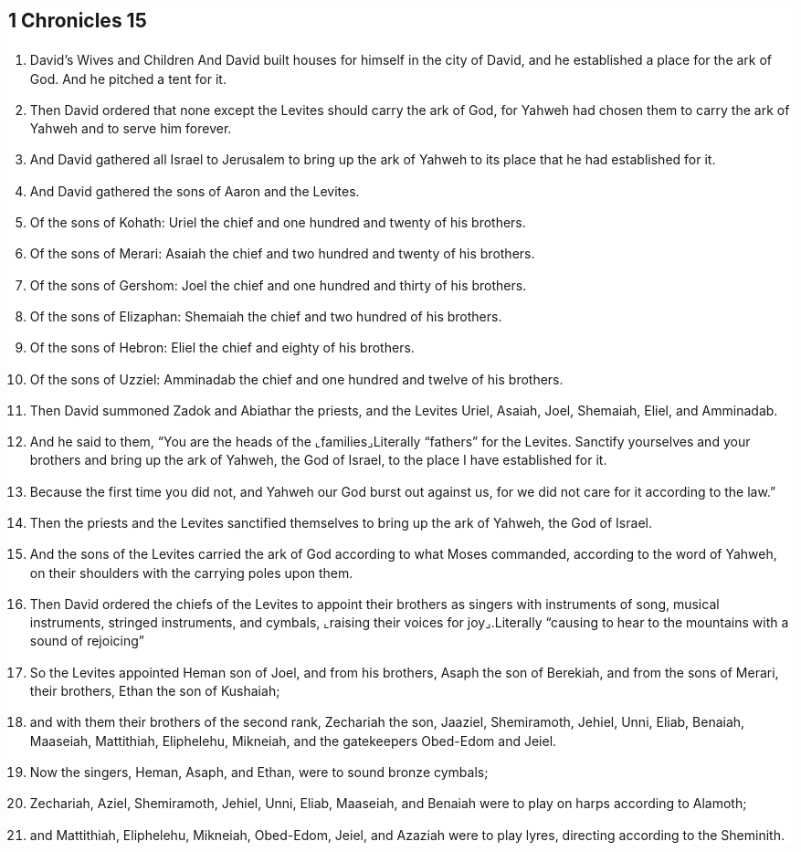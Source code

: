 ## 1 Chronicles 15

1.  David’s Wives and Children And David built houses for himself in the city of David, and he established a place for the ark of God. And he pitched a tent for it.

2. Then David ordered that none except the Levites should carry the ark of God, for Yahweh had chosen them to carry the ark of Yahweh and to serve him forever.

3. And David gathered all Israel to Jerusalem to bring up the ark of Yahweh to its place that he had established for it.

4. And David gathered the sons of Aaron and the Levites.

5. Of the sons of Kohath: Uriel the chief and one hundred and twenty of his brothers.

6. Of the sons of Merari: Asaiah the chief and two hundred and twenty of his brothers.

7. Of the sons of Gershom: Joel the chief and one hundred and thirty of his brothers.

8. Of the sons of Elizaphan: Shemaiah the chief and two hundred of his brothers.

9. Of the sons of Hebron: Eliel the chief and eighty of his brothers.

10. Of the sons of Uzziel: Amminadab the chief and one hundred and twelve of his brothers.

11. Then David summoned Zadok and Abiathar the priests, and the Levites Uriel, Asaiah, Joel, Shemaiah, Eliel, and Amminadab.

12. And he said to them, “You are the heads of the ⌞families⌟Literally “fathers” for the Levites. Sanctify yourselves and your brothers and bring up the ark of Yahweh, the God of Israel, to the place I have established for it.

13. Because the first time you did not, and Yahweh our God burst out against us, for we did not care for it according to the law.”

14. Then the priests and the Levites sanctified themselves to bring up the ark of Yahweh, the God of Israel.

15. And the sons of the Levites carried the ark of God according to what Moses commanded, according to the word of Yahweh, on their shoulders with the carrying poles upon them. 

16. Then David ordered the chiefs of the Levites to appoint their brothers as singers with instruments of song, musical instruments, stringed instruments, and cymbals, ⌞raising their voices for joy⌟.Literally “causing to hear to the mountains with a sound of rejoicing”

17. So the Levites appointed Heman son of Joel, and from his brothers, Asaph the son of Berekiah, and from the sons of Merari, their brothers, Ethan the son of Kushaiah;

18. and with them their brothers of the second rank, Zechariah the son, Jaaziel, Shemiramoth, Jehiel, Unni, Eliab, Benaiah, Maaseiah, Mattithiah, Eliphelehu, Mikneiah, and the gatekeepers Obed-Edom and Jeiel.

19. Now the singers, Heman, Asaph, and Ethan, were to sound bronze cymbals;

20. Zechariah, Aziel, Shemiramoth, Jehiel, Unni, Eliab, Maaseiah, and Benaiah were to play on harps according to Alamoth;

21. and Mattithiah, Eliphelehu, Mikneiah, Obed-Edom, Jeiel, and Azaziah were to play lyres, directing according to the Sheminith.
